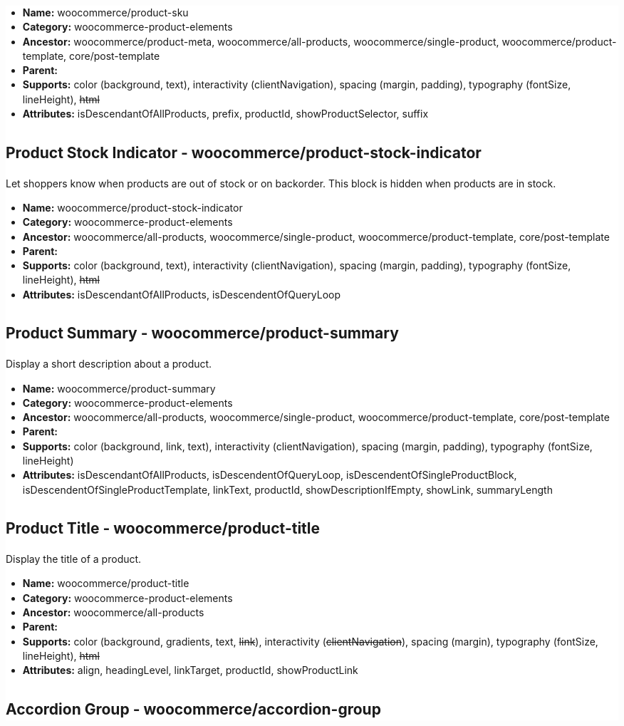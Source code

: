 -	**Name:** woocommerce/product-sku
-	**Category:** woocommerce-product-elements
-   **Ancestor:** woocommerce/product-meta, woocommerce/all-products, woocommerce/single-product, woocommerce/product-template, core/post-template
-   **Parent:** 
-	**Supports:** color (background, text), interactivity (clientNavigation), spacing (margin, padding), typography (fontSize, lineHeight), ~~html~~
-	**Attributes:** isDescendantOfAllProducts, prefix, productId, showProductSelector, suffix

## Product Stock Indicator - woocommerce/product-stock-indicator

Let shoppers know when products are out of stock or on backorder. This block is hidden when products are in stock.

-	**Name:** woocommerce/product-stock-indicator
-	**Category:** woocommerce-product-elements
-   **Ancestor:** woocommerce/all-products, woocommerce/single-product, woocommerce/product-template, core/post-template
-   **Parent:** 
-	**Supports:** color (background, text), interactivity (clientNavigation), spacing (margin, padding), typography (fontSize, lineHeight), ~~html~~
-	**Attributes:** isDescendantOfAllProducts, isDescendentOfQueryLoop

## Product Summary - woocommerce/product-summary

Display a short description about a product.

-	**Name:** woocommerce/product-summary
-	**Category:** woocommerce-product-elements
-   **Ancestor:** woocommerce/all-products, woocommerce/single-product, woocommerce/product-template, core/post-template
-   **Parent:** 
-	**Supports:** color (background, link, text), interactivity (clientNavigation), spacing (margin, padding), typography (fontSize, lineHeight)
-	**Attributes:** isDescendantOfAllProducts, isDescendentOfQueryLoop, isDescendentOfSingleProductBlock, isDescendentOfSingleProductTemplate, linkText, productId, showDescriptionIfEmpty, showLink, summaryLength

## Product Title - woocommerce/product-title

Display the title of a product.

-	**Name:** woocommerce/product-title
-	**Category:** woocommerce-product-elements
-   **Ancestor:** woocommerce/all-products
-   **Parent:** 
-	**Supports:** color (background, gradients, text, ~~link~~), interactivity (~~clientNavigation~~), spacing (margin), typography (fontSize, lineHeight), ~~html~~
-	**Attributes:** align, headingLevel, linkTarget, productId, showProductLink

## Accordion Group - woocommerce/accordion-group
